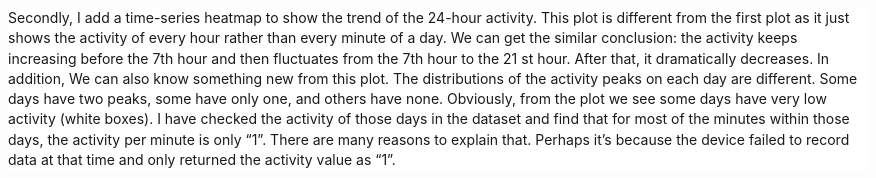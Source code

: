 Secondly, I add a time-series heatmap to show the trend of the 24-hour
activity. This plot is different from the first plot as it just shows
the activity of every hour rather than every minute of a day. We can get
the similar conclusion: the activity keeps increasing before the 7th
hour and then fluctuates from the 7th hour to the 21 st hour. After
that, it dramatically decreases. In addition, We can also know something
new from this plot. The distributions of the activity peaks on each day
are different. Some days have two peaks, some have only one, and others
have none. Obviously, from the plot we see some days have very low
activity (white boxes). I have checked the activity of those days in the
dataset and find that for most of the minutes within those days, the
activity per minute is only “1”. There are many reasons to explain that.
Perhaps it’s because the device failed to record data at that time and
only returned the activity value as “1”.
